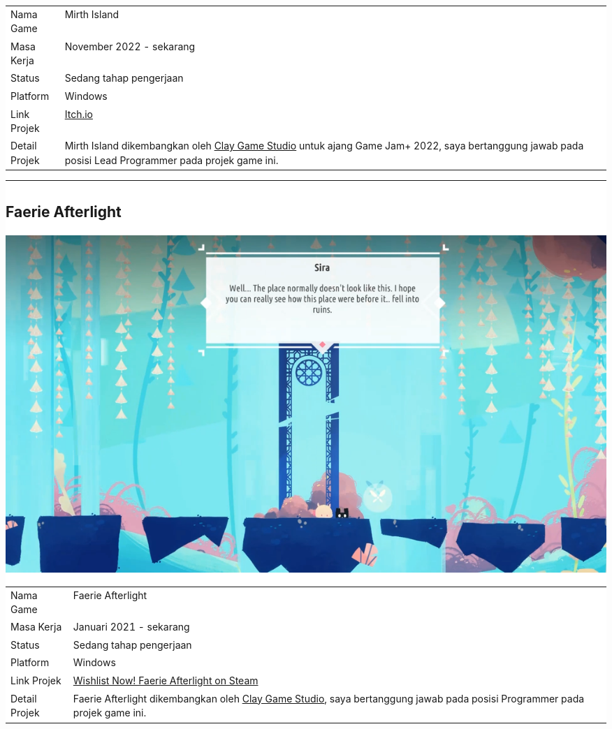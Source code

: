 
|               |                                                      |
| -----------   | ---------------------------------------------------- |
| Nama Game     | Mirth Island		                                   |
| Masa Kerja    | November 2022 - sekarang                             |
| Status        | Sedang tahap pengerjaan                              |
| Platform      | Windows                                              |
| Link Projek   | [Itch.io](https://ilhamhe.itch.io/mirth-island)	   |
| Detail Projek | Mirth Island dikembangkan oleh [Clay Game Studio](http://claygamestudio.com/) untuk ajang Game Jam+ 2022, saya bertanggung jawab pada posisi Lead Programmer pada projek game ini.				 |

***

## Faerie Afterlight

![Image](/images/game/faerie-afterlight.png)

|               |                                                      |
| -----------   | ---------------------------------------------------- |
| Nama Game     | Faerie Afterlight                                    |
| Masa Kerja    | Januari 2021 - sekarang                              |
| Status        | Sedang tahap pengerjaan                              |
| Platform      | Windows                                              |
| Link Projek   | [Wishlist Now! Faerie Afterlight on Steam](https://store.steampowered.com/app/1415280/Faerie_Afterlight/) |
| Detail Projek | Faerie Afterlight dikembangkan oleh [Clay Game Studio](http://claygamestudio.com/), saya bertanggung jawab pada posisi Programmer pada projek game ini. |
